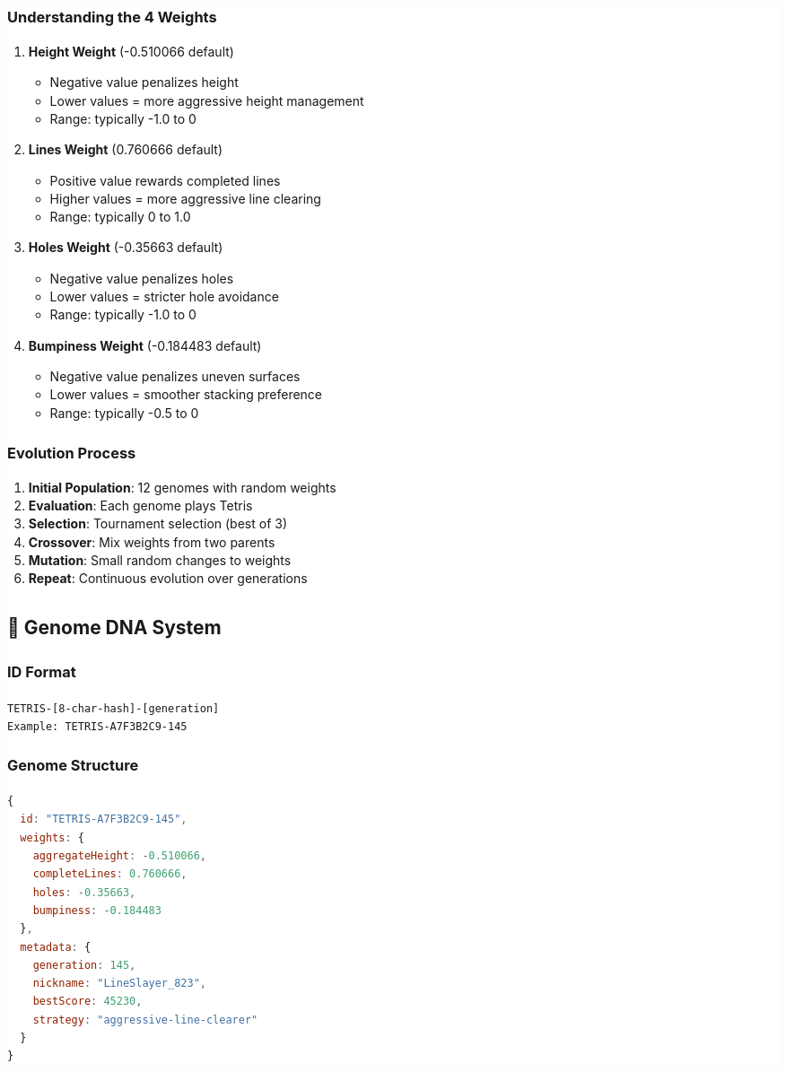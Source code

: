 ### Understanding the 4 Weights

1. **Height Weight** (-0.510066 default)
   - Negative value penalizes height
   - Lower values = more aggressive height management
   - Range: typically -1.0 to 0

2. **Lines Weight** (0.760666 default)
   - Positive value rewards completed lines
   - Higher values = more aggressive line clearing
   - Range: typically 0 to 1.0

3. **Holes Weight** (-0.35663 default)
   - Negative value penalizes holes
   - Lower values = stricter hole avoidance
   - Range: typically -1.0 to 0

4. **Bumpiness Weight** (-0.184483 default)
   - Negative value penalizes uneven surfaces
   - Lower values = smoother stacking preference
   - Range: typically -0.5 to 0

### Evolution Process

1. **Initial Population**: 12 genomes with random weights
2. **Evaluation**: Each genome plays Tetris
3. **Selection**: Tournament selection (best of 3)
4. **Crossover**: Mix weights from two parents
5. **Mutation**: Small random changes to weights
6. **Repeat**: Continuous evolution over generations

## 🧬 Genome DNA System

### ID Format
```
TETRIS-[8-char-hash]-[generation]
Example: TETRIS-A7F3B2C9-145
```

### Genome Structure
```javascript
{
  id: "TETRIS-A7F3B2C9-145",
  weights: {
    aggregateHeight: -0.510066,
    completeLines: 0.760666,
    holes: -0.35663,
    bumpiness: -0.184483
  },
  metadata: {
    generation: 145,
    nickname: "LineSlayer_823",
    bestScore: 45230,
    strategy: "aggressive-line-clearer"
  }
}
```

